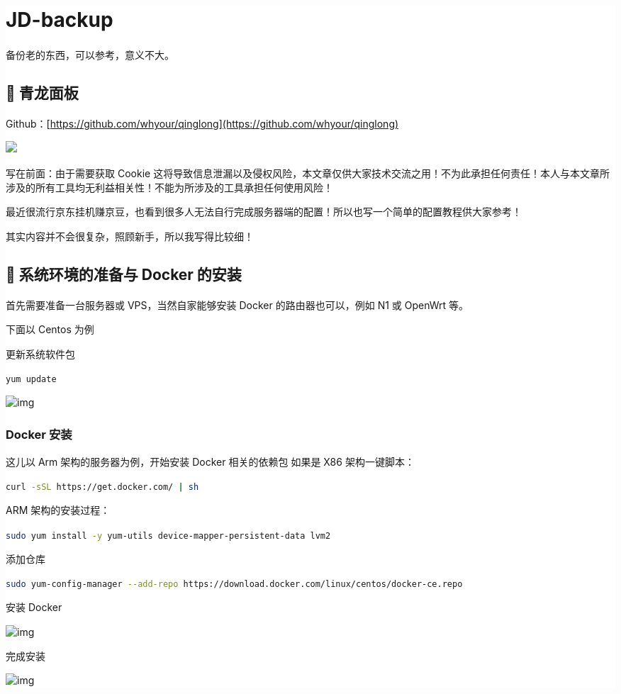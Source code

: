 # JD-backup

备份老的东西，可以参考，意义不大。

## 📌 青龙面板

Github：[https://github.com/whyour/qinglong](https://github.com/whyour/qinglong)

![](https://sunseekerx-images.oss-cn-shenzhen.aliyuncs.com/2021/pic-go/qinglong/20210603215154.png)

写在前面：由于需要获取 Cookie 这将导致信息泄漏以及侵权风险，本文章仅供大家技术交流之用！不为此承担任何责任！本人与本文章所涉及的所有工具均无利益相关性！不能为所涉及的工具承担任何使用风险！

最近很流行京东挂机赚京豆，也看到很多人无法自行完成服务器端的配置！所以也写一个简单的配置教程供大家参考！

其实内容并不会很复杂，照顾新手，所以我写得比较细！

## 📌 系统环境的准备与 Docker 的安装

首先需要准备一台服务器或 VPS，当然自家能够安装 Docker 的路由器也可以，例如 N1 或 OpenWrt 等。

下面以 Centos 为例

更新系统软件包

```bash
yum update
```

![img](https://sunseekerx-images.oss-cn-shenzhen.aliyuncs.com/2021/pic-go/qinglong/20210603215000.png)

### Docker 安装

这儿以 Arm 架构的服务器为例，开始安装 Docker 相关的依赖包 如果是 X86 架构一键脚本：

```bash
curl -sSL https://get.docker.com/ | sh
```

ARM 架构的安装过程：

```bash
sudo yum install -y yum-utils device-mapper-persistent-data lvm2
```

添加仓库

```bash
sudo yum-config-manager --add-repo https://download.docker.com/linux/centos/docker-ce.repo
```

安装 Docker

![img](https://sunseekerx-images.oss-cn-shenzhen.aliyuncs.com/2021/pic-go/qinglong/20210603215024.png)

完成安装

![img](https://sunseekerx-images.oss-cn-shenzhen.aliyuncs.com/2021/pic-go/qinglong/20210603215027.png)
